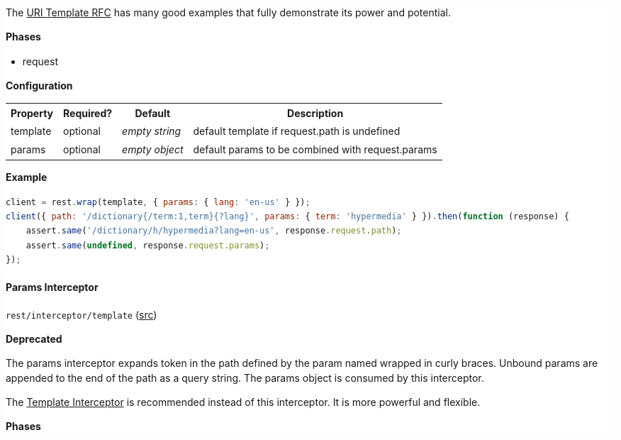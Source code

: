 The [URI Template RFC](https://tools.ietf.org/html/rfc6570) has many good examples that fully demonstrate its power and potential.

**Phases**

- request

**Configuration**

<table>
<tr>
<th>Property</th>
<th>Required?</th>
<th>Default</th>
<th>Description</th>
</tr>
<tr>
<td>template</td>
<td>optional</td>
<td><em>empty string</em></td>
<td>default template if request.path is undefined</td>
</tr>
<tr>
<td>params</td>
<td>optional</td>
<td><em>empty object</em></td>
<td>default params to be combined with request.params</td>
</tr>
</table>

**Example**

```javascript
client = rest.wrap(template, { params: { lang: 'en-us' } });
client({ path: '/dictionary{/term:1,term}{?lang}', params: { term: 'hypermedia' } }).then(function (response) {
    assert.same('/dictionary/h/hypermedia?lang=en-us', response.request.path);
    assert.same(undefined, response.request.params);
});
```


<a name="module-rest/interceptor/params"></a>
#### Params Interceptor

`rest/interceptor/template` ([src](../interceptor/params.js))

**Deprecated**

The params interceptor expands token in the path defined by the param named wrapped in curly braces. Unbound params are appended to the end of the path as a query string. The params object is consumed by this interceptor.

The [Template Interceptor](#module-rest/interceptor/template) is recommended instead of this interceptor. It is more powerful and flexible.

**Phases**
